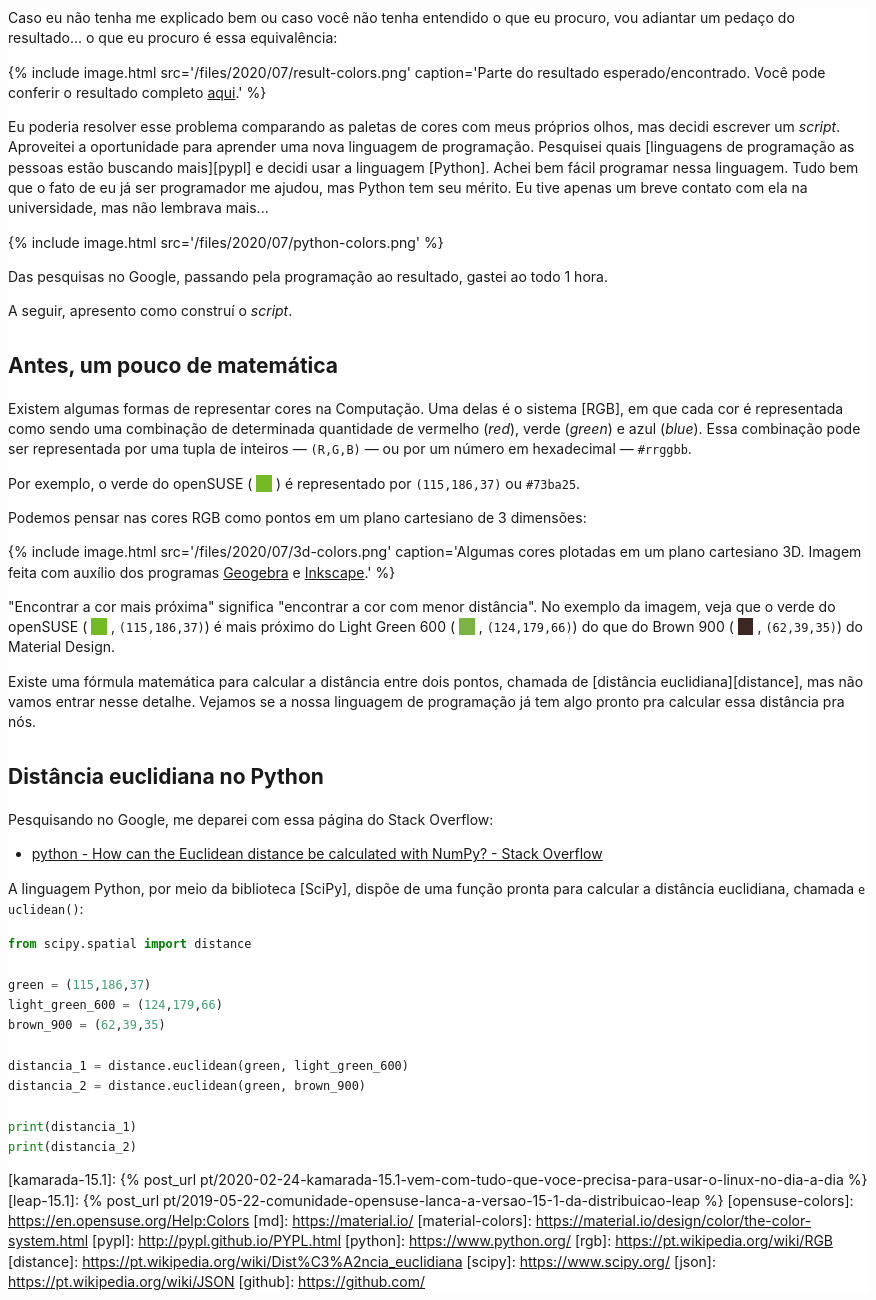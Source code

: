 Caso eu não tenha me explicado bem ou caso você não tenha entendido o que eu procuro, vou adiantar um pedaço do resultado... o que eu procuro é essa equivalência:

{% include image.html src='/files/2020/07/result-colors.png' caption='Parte do resultado esperado/encontrado. Você pode conferir o resultado completo [aqui](/files/2020/07/output.html).' %}

Eu poderia resolver esse problema comparando as paletas de cores com meus próprios olhos, mas decidi escrever um _script_. Aproveitei a oportunidade para aprender uma nova linguagem de programação. Pesquisei quais [linguagens de programação as pessoas estão buscando mais][pypl] e decidi usar a linguagem [Python]. Achei bem fácil programar nessa linguagem. Tudo bem que o fato de eu já ser programador me ajudou, mas Python tem seu mérito. Eu tive apenas um breve contato com ela na universidade, mas não lembrava mais...

{% include image.html src='/files/2020/07/python-colors.png' %}

Das pesquisas no Google, passando pela programação ao resultado, gastei ao todo 1 hora.

A seguir, apresento como construí o _script_.

## Antes, um pouco de matemática

Existem algumas formas de representar cores na Computação. Uma delas é o sistema [RGB], em que cada cor é representada como sendo uma combinação de determinada quantidade de vermelho (_red_), verde (_green_) e azul (_blue_). Essa combinação pode ser representada por uma tupla de inteiros — `(R,G,B)` — ou por um número em hexadecimal — `#rrggbb`.

Por exemplo, o verde do openSUSE ( <span style="background: #73ba25">&nbsp;&nbsp;&nbsp;&nbsp;</span> ) é representado por `(115,186,37)` ou `#73ba25`.

Podemos pensar nas cores RGB como pontos em um plano cartesiano de 3 dimensões:

{% include image.html src='/files/2020/07/3d-colors.png' caption='Algumas cores plotadas em um plano cartesiano 3D. Imagem feita com auxílio dos programas [Geogebra](https://www.geogebra.org/?lang=pt) e [Inkscape](https://inkscape.org/pt-br/).' %}

"Encontrar a cor mais próxima" significa "encontrar a cor com menor distância". No exemplo da imagem, veja que o verde do openSUSE ( <span style="background: #73ba25">&nbsp;&nbsp;&nbsp;&nbsp;</span> , `(115,186,37)`) é mais próximo do Light Green 600 ( <span style="background: #7cb342">&nbsp;&nbsp;&nbsp;&nbsp;</span> , `(124,179,66)`) do que do Brown 900 ( <span style="background: #3e2723">&nbsp;&nbsp;&nbsp;&nbsp;</span> , `(62,39,35)`) do Material Design.

Existe uma fórmula matemática para calcular a distância entre dois pontos, chamada de [distância euclidiana][distance], mas não vamos entrar nesse detalhe. Vejamos se a nossa linguagem de programação já tem algo pronto pra calcular essa distância pra nós.

## Distância euclidiana no Python

Pesquisando no Google, me deparei com essa página do Stack Overflow:

- [python - How can the Euclidean distance be calculated with NumPy? - Stack Overflow](https://stackoverflow.com/a/21986532/1657502)

A linguagem Python, por meio da biblioteca [SciPy], dispõe de uma função pronta para calcular a distância euclidiana, chamada `euclidean()`:

```python
from scipy.spatial import distance

green = (115,186,37)
light_green_600 = (124,179,66)
brown_900 = (62,39,35)

distancia_1 = distance.euclidean(green, light_green_600)
distancia_2 = distance.euclidean(green, brown_900)

print(distancia_1)
print(distancia_2)
```


[linux]:            https://www.vivaolinux.com.br/linux/
[nixcraft]:         https://www.cyberciti.biz/
[google]:           https://www.google.com/
[so]:               https://pt.stackoverflow.com/
[kamarada-15.1]:    {% post_url pt/2020-02-24-kamarada-15.1-vem-com-tudo-que-voce-precisa-para-usar-o-linux-no-dia-a-dia %}
[leap-15.1]:        {% post_url pt/2019-05-22-comunidade-opensuse-lanca-a-versao-15-1-da-distribuicao-leap %}
[opensuse-colors]:  https://en.opensuse.org/Help:Colors
[md]:               https://material.io/
[material-colors]:  https://material.io/design/color/the-color-system.html
[pypl]:             http://pypl.github.io/PYPL.html
[python]:           https://www.python.org/
[rgb]:              https://pt.wikipedia.org/wiki/RGB
[distance]:         https://pt.wikipedia.org/wiki/Dist%C3%A2ncia_euclidiana
[scipy]:            https://www.scipy.org/
[json]:             https://pt.wikipedia.org/wiki/JSON
[github]:           https://github.com/